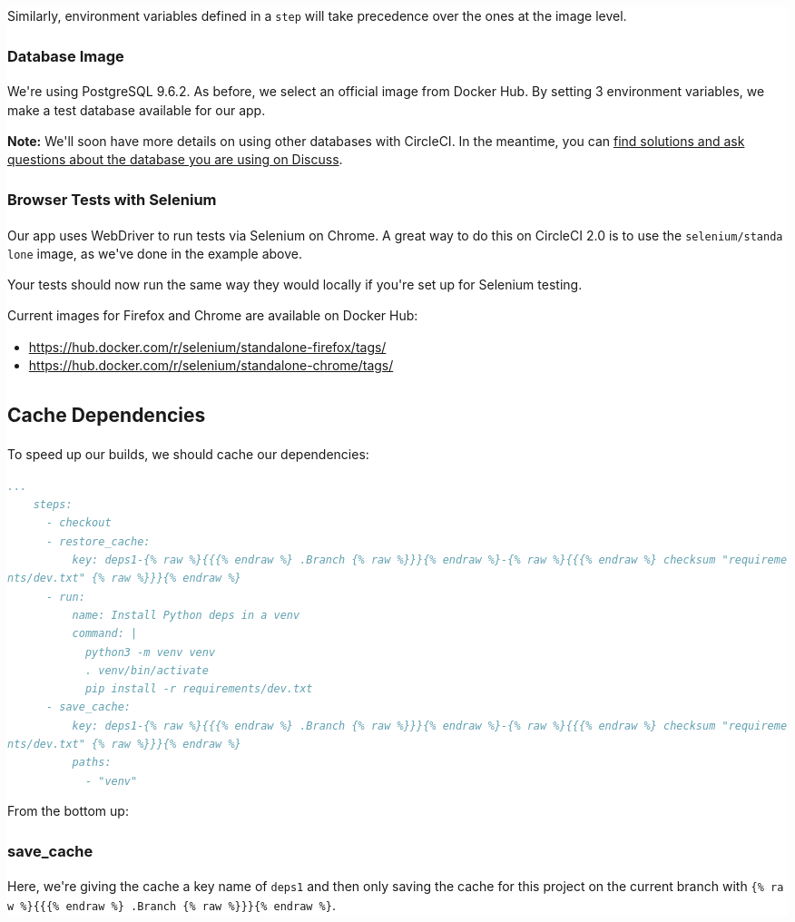Similarly, environment variables defined in a `step` will take precedence over the ones at the image level.

### Database Image

We're using PostgreSQL 9.6.2. As before, we select an official image from Docker Hub. By setting 3 environment variables, we make a test database available for our app.

<div class="alert alert-info" role="alert">
<strong>Note:</strong> We'll soon have more details on using other databases with CircleCI. In the meantime, you can <a href="https://discuss.circleci.com/c/circleci-2-0" class="alert-link">find solutions and ask questions about the database you are using on Discuss</a>.
</div>

### Browser Tests with Selenium

Our app uses WebDriver to run tests via Selenium on Chrome. A great way to do this on CircleCI 2.0 is to use the `selenium/standalone` image, as we've done in the example above.

Your tests should now run the same way they would locally if you're set up for Selenium testing.

Current images for Firefox and Chrome are available on Docker Hub:

- <https://hub.docker.com/r/selenium/standalone-firefox/tags/>
- <https://hub.docker.com/r/selenium/standalone-chrome/tags/>

## Cache Dependencies

To speed up our builds, we should cache our dependencies:

```YAML
...
    steps:
      - checkout
      - restore_cache:
          key: deps1-{% raw %}{{{% endraw %} .Branch {% raw %}}}{% endraw %}-{% raw %}{{{% endraw %} checksum "requirements/dev.txt" {% raw %}}}{% endraw %}
      - run:
          name: Install Python deps in a venv
          command: |
            python3 -m venv venv
            . venv/bin/activate
            pip install -r requirements/dev.txt
      - save_cache:
          key: deps1-{% raw %}{{{% endraw %} .Branch {% raw %}}}{% endraw %}-{% raw %}{{{% endraw %} checksum "requirements/dev.txt" {% raw %}}}{% endraw %}
          paths:
            - "venv"
```

From the bottom up:

### save_cache

Here, we're giving the cache a key name of `deps1` and then only saving the cache for this project on the current branch with `{% raw %}{{{% endraw %} .Branch {% raw %}}}{% endraw %}`.
